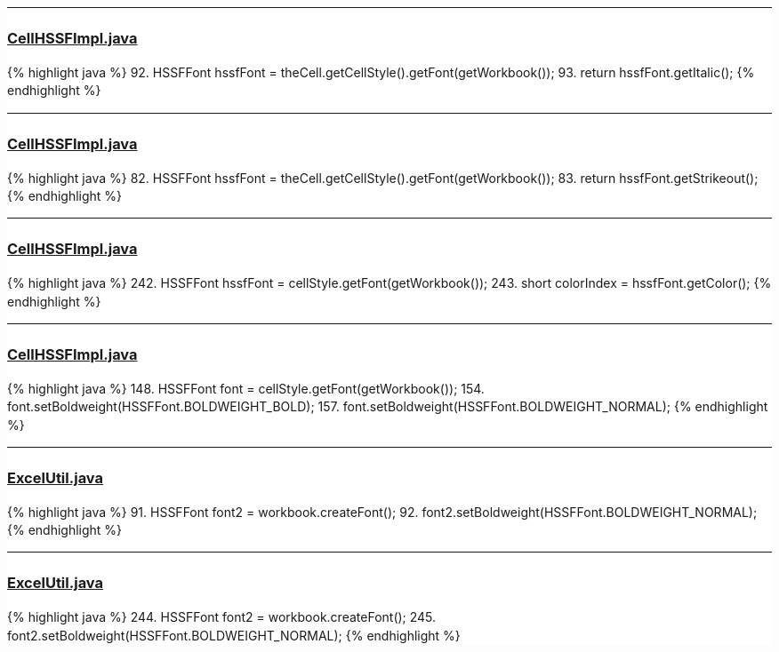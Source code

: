 ***

### [CellHSSFImpl.java](https://searchcode.com/codesearch/view/72854667/)
{% highlight java %}
92. HSSFFont hssfFont = theCell.getCellStyle().getFont(getWorkbook());
93. return hssfFont.getItalic();
{% endhighlight %}

***

### [CellHSSFImpl.java](https://searchcode.com/codesearch/view/72854667/)
{% highlight java %}
82. HSSFFont hssfFont = theCell.getCellStyle().getFont(getWorkbook());
83. return hssfFont.getStrikeout();
{% endhighlight %}

***

### [CellHSSFImpl.java](https://searchcode.com/codesearch/view/72854667/)
{% highlight java %}
242. HSSFFont hssfFont = cellStyle.getFont(getWorkbook());
243. short colorIndex = hssfFont.getColor();
{% endhighlight %}

***

### [CellHSSFImpl.java](https://searchcode.com/codesearch/view/72854667/)
{% highlight java %}
148. HSSFFont font = cellStyle.getFont(getWorkbook());
154.     font.setBoldweight(HSSFFont.BOLDWEIGHT_BOLD);
157.     font.setBoldweight(HSSFFont.BOLDWEIGHT_NORMAL);
{% endhighlight %}

***

### [ExcelUtil.java](https://searchcode.com/codesearch/view/73315299/)
{% highlight java %}
91. HSSFFont font2 = workbook.createFont();
92. font2.setBoldweight(HSSFFont.BOLDWEIGHT_NORMAL);
{% endhighlight %}

***

### [ExcelUtil.java](https://searchcode.com/codesearch/view/73315299/)
{% highlight java %}
244. HSSFFont font2 = workbook.createFont();
245. font2.setBoldweight(HSSFFont.BOLDWEIGHT_NORMAL);
{% endhighlight %}

